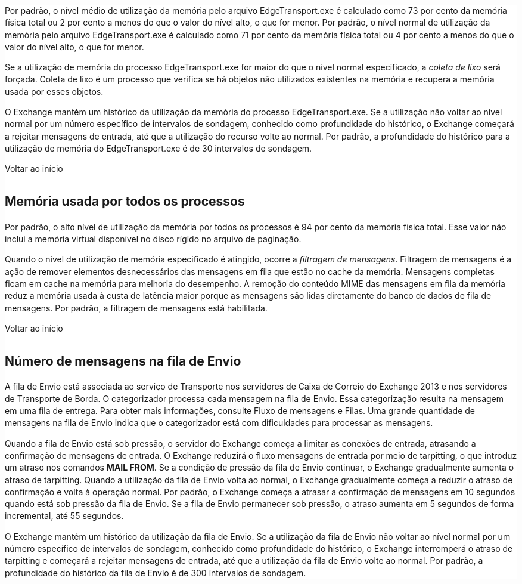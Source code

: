 Por padrão, o nível médio de utilização da memória pelo arquivo EdgeTransport.exe é calculado como 73 por cento da memória física total ou 2 por cento a menos do que o valor do nível alto, o que for menor. Por padrão, o nível normal de utilização da memória pelo arquivo EdgeTransport.exe é calculado como 71 por cento da memória física total ou 4 por cento a menos do que o valor do nível alto, o que for menor.

Se a utilização de memória do processo EdgeTransport.exe for maior do que o nível normal especificado, a *coleta de lixo* será forçada. Coleta de lixo é um processo que verifica se há objetos não utilizados existentes na memória e recupera a memória usada por esses objetos.

O Exchange mantém um histórico da utilização da memória do processo EdgeTransport.exe. Se a utilização não voltar ao nível normal por um número específico de intervalos de sondagem, conhecido como profundidade do histórico, o Exchange começará a rejeitar mensagens de entrada, até que a utilização do recurso volte ao normal. Por padrão, a profundidade do histórico para a utilização de memória do EdgeTransport.exe é de 30 intervalos de sondagem.

Voltar ao início

## Memória usada por todos os processos

Por padrão, o alto nível de utilização da memória por todos os processos é 94 por cento da memória física total. Esse valor não inclui a memória virtual disponível no disco rígido no arquivo de paginação.

Quando o nível de utilização de memória especificado é atingido, ocorre a *filtragem de mensagens*. Filtragem de mensagens é a ação de remover elementos desnecessários das mensagens em fila que estão no cache da memória. Mensagens completas ficam em cache na memória para melhoria do desempenho. A remoção do conteúdo MIME das mensagens em fila da memória reduz a memória usada à custa de latência maior porque as mensagens são lidas diretamente do banco de dados de fila de mensagens. Por padrão, a filtragem de mensagens está habilitada.

Voltar ao início

## Número de mensagens na fila de Envio

A fila de Envio está associada ao serviço de Transporte nos servidores de Caixa de Correio do Exchange 2013 e nos servidores de Transporte de Borda. O categorizador processa cada mensagem na fila de Envio. Essa categorização resulta na mensagem em uma fila de entrega. Para obter mais informações, consulte [Fluxo de mensagens](mail-flow-exchange-2013-help.md) e [Filas](queues-exchange-2013-help.md). Uma grande quantidade de mensagens na fila de Envio indica que o categorizador está com dificuldades para processar as mensagens.

Quando a fila de Envio está sob pressão, o servidor do Exchange começa a limitar as conexões de entrada, atrasando a confirmação de mensagens de entrada. O Exchange reduzirá o fluxo mensagens de entrada por meio de tarpitting, o que introduz um atraso nos comandos **MAIL FROM**. Se a condição de pressão da fila de Envio continuar, o Exchange gradualmente aumenta o atraso de tarpitting. Quando a utilização da fila de Envio volta ao normal, o Exchange gradualmente começa a reduzir o atraso de confirmação e volta à operação normal. Por padrão, o Exchange começa a atrasar a confirmação de mensagens em 10 segundos quando está sob pressão da fila de Envio. Se a fila de Envio permanecer sob pressão, o atraso aumenta em 5 segundos de forma incremental, até 55 segundos.

O Exchange mantém um histórico da utilização da fila de Envio. Se a utilização da fila de Envio não voltar ao nível normal por um número específico de intervalos de sondagem, conhecido como profundidade do histórico, o Exchange interromperá o atraso de tarpitting e começará a rejeitar mensagens de entrada, até que a utilização da fila de Envio volte ao normal. Por padrão, a profundidade do histórico da fila de Envio é de 300 intervalos de sondagem.
